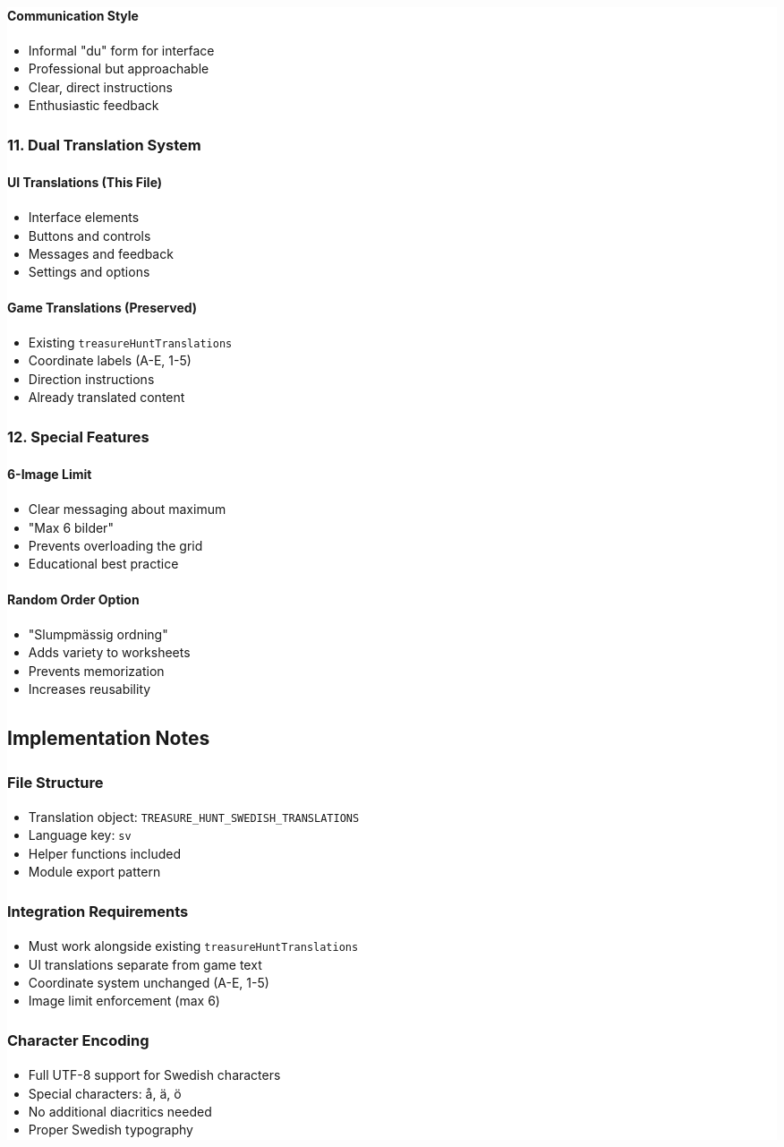 #### Communication Style
- Informal "du" form for interface
- Professional but approachable
- Clear, direct instructions
- Enthusiastic feedback

### 11. Dual Translation System

#### UI Translations (This File)
- Interface elements
- Buttons and controls
- Messages and feedback
- Settings and options

#### Game Translations (Preserved)
- Existing `treasureHuntTranslations`
- Coordinate labels (A-E, 1-5)
- Direction instructions
- Already translated content

### 12. Special Features

#### 6-Image Limit
- Clear messaging about maximum
- "Max 6 bilder"
- Prevents overloading the grid
- Educational best practice

#### Random Order Option
- "Slumpmässig ordning"
- Adds variety to worksheets
- Prevents memorization
- Increases reusability

## Implementation Notes

### File Structure
- Translation object: `TREASURE_HUNT_SWEDISH_TRANSLATIONS`
- Language key: `sv`
- Helper functions included
- Module export pattern

### Integration Requirements
- Must work alongside existing `treasureHuntTranslations`
- UI translations separate from game text
- Coordinate system unchanged (A-E, 1-5)
- Image limit enforcement (max 6)

### Character Encoding
- Full UTF-8 support for Swedish characters
- Special characters: å, ä, ö
- No additional diacritics needed
- Proper Swedish typography

